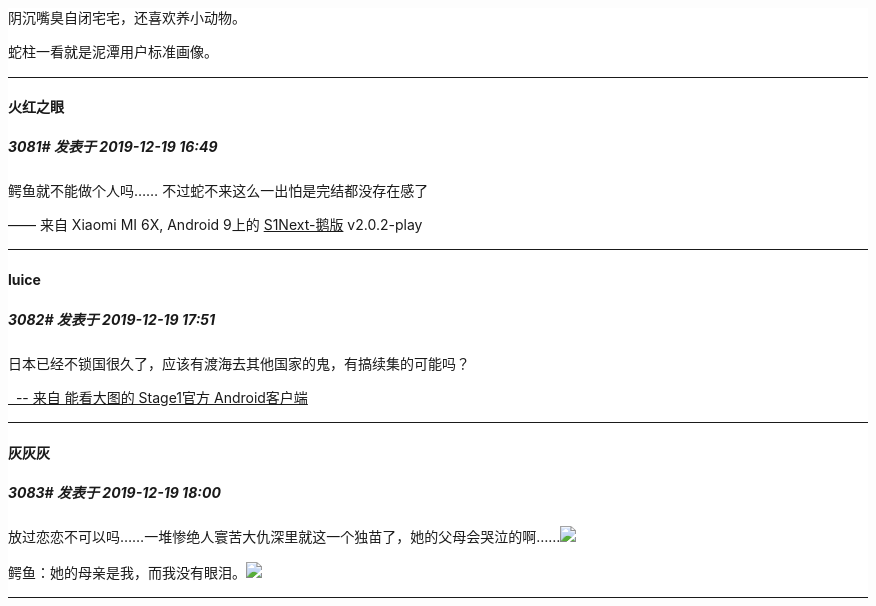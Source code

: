 


阴沉嘴臭自闭宅宅，还喜欢养小动物。

蛇柱一看就是泥潭用户标准画像。







-----

####  火红之眼  
##### 3081#       发表于 2019-12-19 16:49




鳄鱼就不能做个人吗……
不过蛇不来这么一出怕是完结都没存在感了

—— 来自 Xiaomi MI 6X, Android 9上的 [S1Next-鹅版](https://github.com/ykrank/S1-Next/releases) v2.0.2-play







-----

####  luice  
##### 3082#       发表于 2019-12-19 17:51




日本已经不锁国很久了，应该有渡海去其他国家的鬼，有搞续集的可能吗？

[  -- 来自 能看大图的 Stage1官方 Android客户端](https://www.coolapk.com/apk/140634)







-----

####  灰灰灰  
##### 3083#       发表于 2019-12-19 18:00




放过恋恋不可以吗……一堆惨绝人寰苦大仇深里就这一个独苗了，她的父母会哭泣的啊……<img src="https://static.saraba1st.com/image/smiley/face2017/144.png" referrerpolicy="no-referrer">

鳄鱼：她的母亲是我，而我没有眼泪。<img src="https://static.saraba1st.com/image/smiley/face2017/088.png" referrerpolicy="no-referrer">







-----
